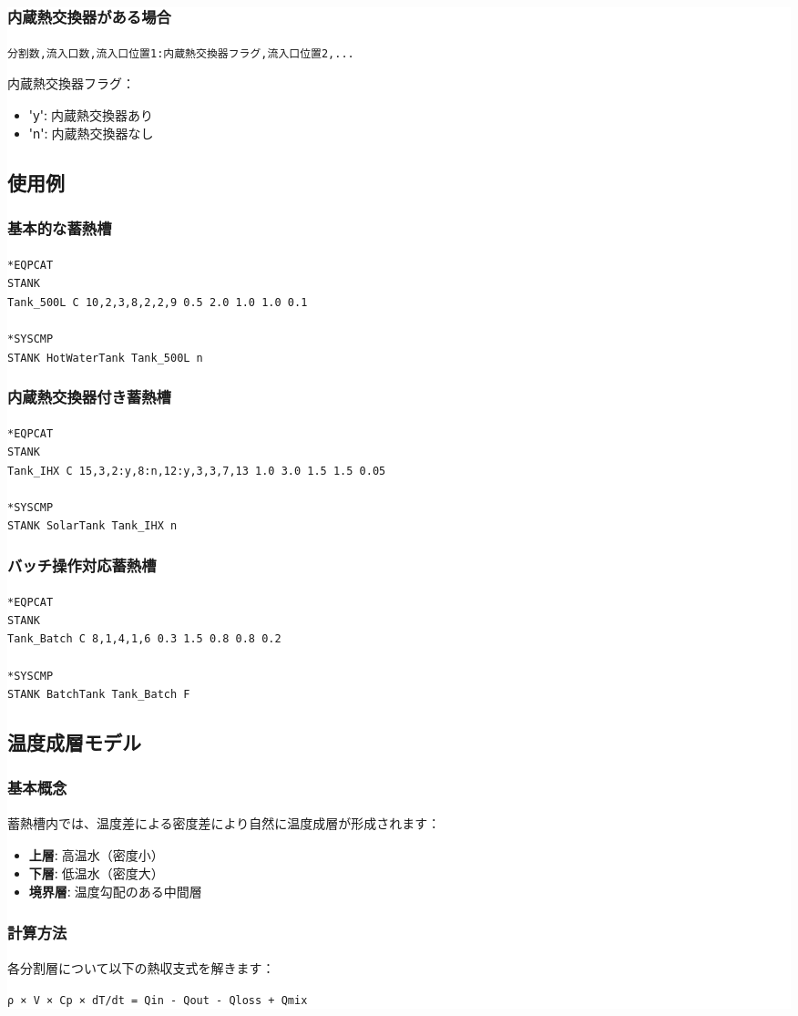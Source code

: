 ### 内蔵熱交換器がある場合
```
分割数,流入口数,流入口位置1:内蔵熱交換器フラグ,流入口位置2,...
```

内蔵熱交換器フラグ：
- 'y': 内蔵熱交換器あり
- 'n': 内蔵熱交換器なし

## 使用例

### 基本的な蓄熱槽
```
*EQPCAT
STANK
Tank_500L C 10,2,3,8,2,2,9 0.5 2.0 1.0 1.0 0.1

*SYSCMP
STANK HotWaterTank Tank_500L n
```

### 内蔵熱交換器付き蓄熱槽
```
*EQPCAT
STANK
Tank_IHX C 15,3,2:y,8:n,12:y,3,3,7,13 1.0 3.0 1.5 1.5 0.05

*SYSCMP
STANK SolarTank Tank_IHX n
```

### バッチ操作対応蓄熱槽
```
*EQPCAT
STANK
Tank_Batch C 8,1,4,1,6 0.3 1.5 0.8 0.8 0.2

*SYSCMP
STANK BatchTank Tank_Batch F
```

## 温度成層モデル

### 基本概念
蓄熱槽内では、温度差による密度差により自然に温度成層が形成されます：
- **上層**: 高温水（密度小）
- **下層**: 低温水（密度大）
- **境界層**: 温度勾配のある中間層

### 計算方法
各分割層について以下の熱収支式を解きます：
```
ρ × V × Cp × dT/dt = Qin - Qout - Qloss + Qmix
```
